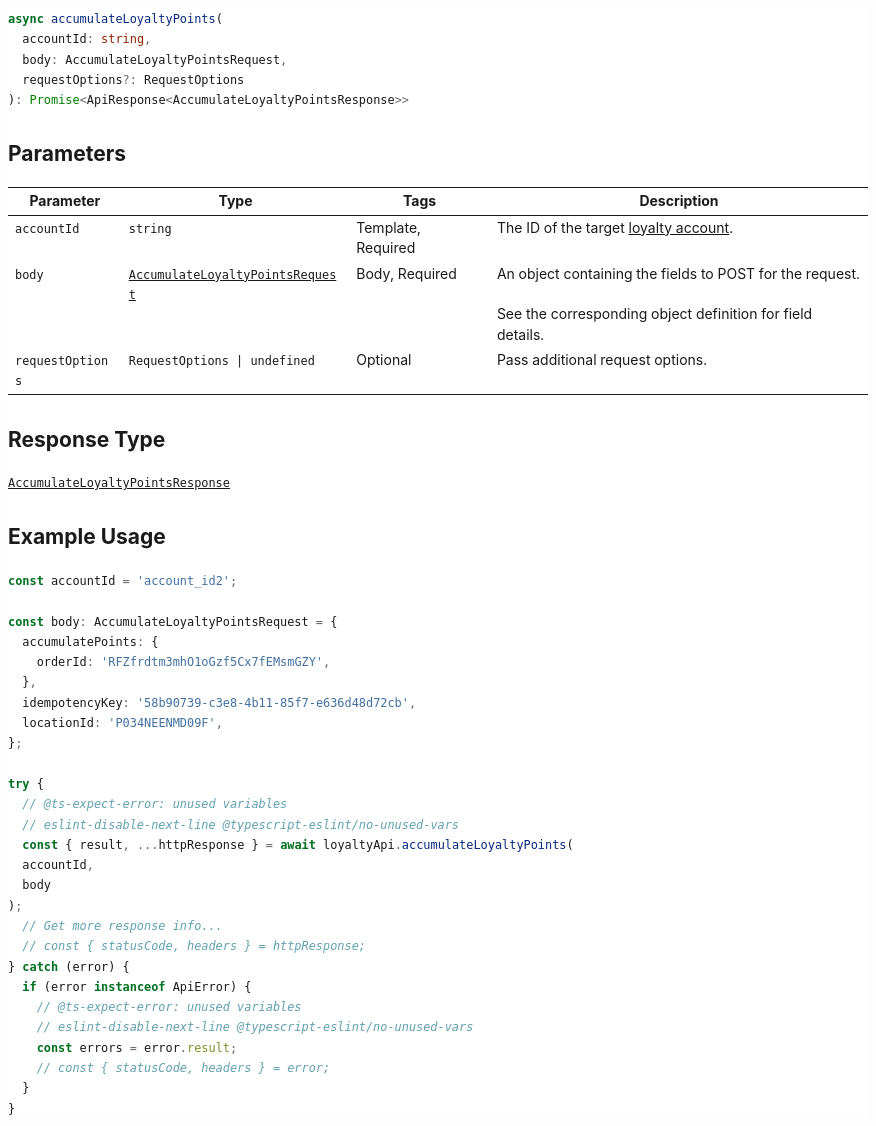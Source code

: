 ```ts
async accumulateLoyaltyPoints(
  accountId: string,
  body: AccumulateLoyaltyPointsRequest,
  requestOptions?: RequestOptions
): Promise<ApiResponse<AccumulateLoyaltyPointsResponse>>
```

## Parameters

| Parameter | Type | Tags | Description |
|  --- | --- | --- | --- |
| `accountId` | `string` | Template, Required | The ID of the target [loyalty account](entity:LoyaltyAccount). |
| `body` | [`AccumulateLoyaltyPointsRequest`](../../doc/models/accumulate-loyalty-points-request.md) | Body, Required | An object containing the fields to POST for the request.<br><br>See the corresponding object definition for field details. |
| `requestOptions` | `RequestOptions \| undefined` | Optional | Pass additional request options. |

## Response Type

[`AccumulateLoyaltyPointsResponse`](../../doc/models/accumulate-loyalty-points-response.md)

## Example Usage

```ts
const accountId = 'account_id2';

const body: AccumulateLoyaltyPointsRequest = {
  accumulatePoints: {
    orderId: 'RFZfrdtm3mhO1oGzf5Cx7fEMsmGZY',
  },
  idempotencyKey: '58b90739-c3e8-4b11-85f7-e636d48d72cb',
  locationId: 'P034NEENMD09F',
};

try {
  // @ts-expect-error: unused variables
  // eslint-disable-next-line @typescript-eslint/no-unused-vars
  const { result, ...httpResponse } = await loyaltyApi.accumulateLoyaltyPoints(
  accountId,
  body
);
  // Get more response info...
  // const { statusCode, headers } = httpResponse;
} catch (error) {
  if (error instanceof ApiError) {
    // @ts-expect-error: unused variables
    // eslint-disable-next-line @typescript-eslint/no-unused-vars
    const errors = error.result;
    // const { statusCode, headers } = error;
  }
}
```
